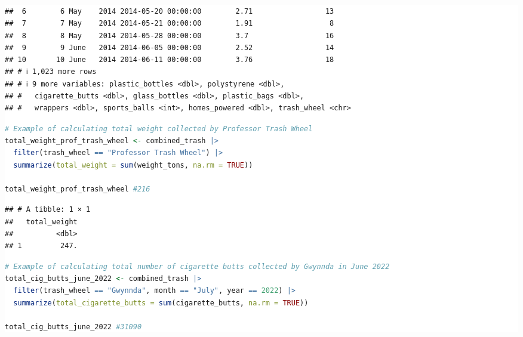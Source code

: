     ##  6        6 May    2014 2014-05-20 00:00:00        2.71                 13
    ##  7        7 May    2014 2014-05-21 00:00:00        1.91                  8
    ##  8        8 May    2014 2014-05-28 00:00:00        3.7                  16
    ##  9        9 June   2014 2014-06-05 00:00:00        2.52                 14
    ## 10       10 June   2014 2014-06-11 00:00:00        3.76                 18
    ## # ℹ 1,023 more rows
    ## # ℹ 9 more variables: plastic_bottles <dbl>, polystyrene <dbl>,
    ## #   cigarette_butts <dbl>, glass_bottles <dbl>, plastic_bags <dbl>,
    ## #   wrappers <dbl>, sports_balls <int>, homes_powered <dbl>, trash_wheel <chr>

``` r
# Example of calculating total weight collected by Professor Trash Wheel
total_weight_prof_trash_wheel <- combined_trash |> 
  filter(trash_wheel == "Professor Trash Wheel") |> 
  summarize(total_weight = sum(weight_tons, na.rm = TRUE))

total_weight_prof_trash_wheel #216
```

    ## # A tibble: 1 × 1
    ##   total_weight
    ##          <dbl>
    ## 1         247.

``` r
# Example of calculating total number of cigarette butts collected by Gwynnda in June 2022
total_cig_butts_june_2022 <- combined_trash |> 
  filter(trash_wheel == "Gwynnda", month == "July", year == 2022) |> 
  summarize(total_cigarette_butts = sum(cigarette_butts, na.rm = TRUE))

total_cig_butts_june_2022 #31090
```
